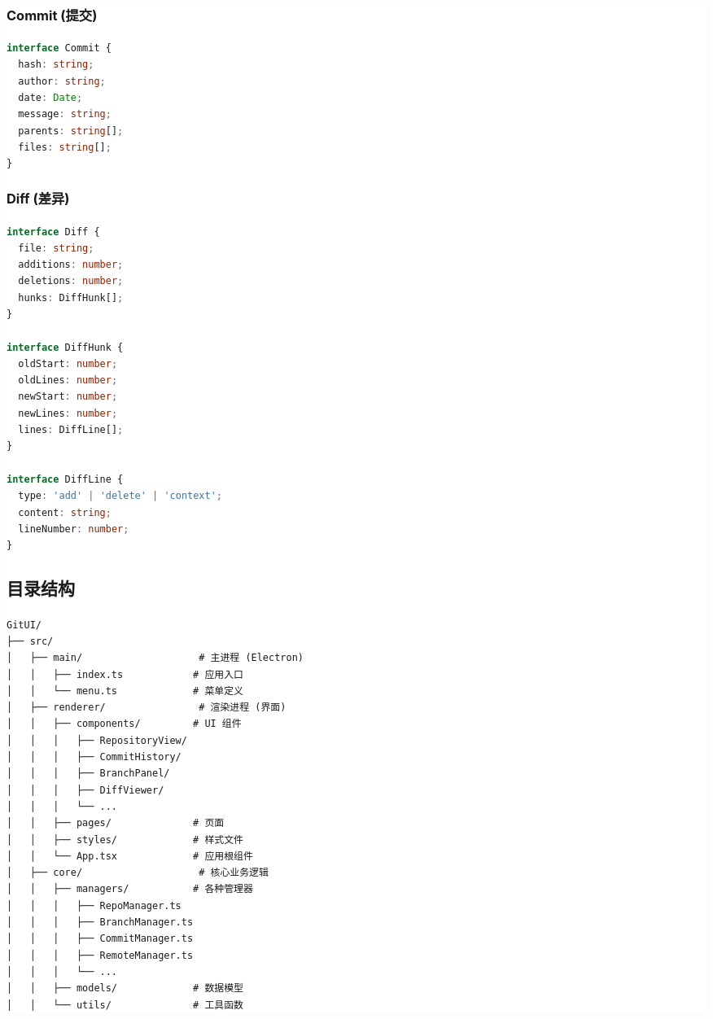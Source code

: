 ### Commit (提交)
```typescript
interface Commit {
  hash: string;
  author: string;
  date: Date;
  message: string;
  parents: string[];
  files: string[];
}
```

### Diff (差异)
```typescript
interface Diff {
  file: string;
  additions: number;
  deletions: number;
  hunks: DiffHunk[];
}

interface DiffHunk {
  oldStart: number;
  oldLines: number;
  newStart: number;
  newLines: number;
  lines: DiffLine[];
}

interface DiffLine {
  type: 'add' | 'delete' | 'context';
  content: string;
  lineNumber: number;
}
```

## 目录结构

```
GitUI/
├── src/
│   ├── main/                    # 主进程 (Electron)
│   │   ├── index.ts            # 应用入口
│   │   └── menu.ts             # 菜单定义
│   ├── renderer/                # 渲染进程 (界面)
│   │   ├── components/         # UI 组件
│   │   │   ├── RepositoryView/
│   │   │   ├── CommitHistory/
│   │   │   ├── BranchPanel/
│   │   │   ├── DiffViewer/
│   │   │   └── ...
│   │   ├── pages/              # 页面
│   │   ├── styles/             # 样式文件
│   │   └── App.tsx             # 应用根组件
│   ├── core/                    # 核心业务逻辑
│   │   ├── managers/           # 各种管理器
│   │   │   ├── RepoManager.ts
│   │   │   ├── BranchManager.ts
│   │   │   ├── CommitManager.ts
│   │   │   ├── RemoteManager.ts
│   │   │   └── ...
│   │   ├── models/             # 数据模型
│   │   └── utils/              # 工具函数
```